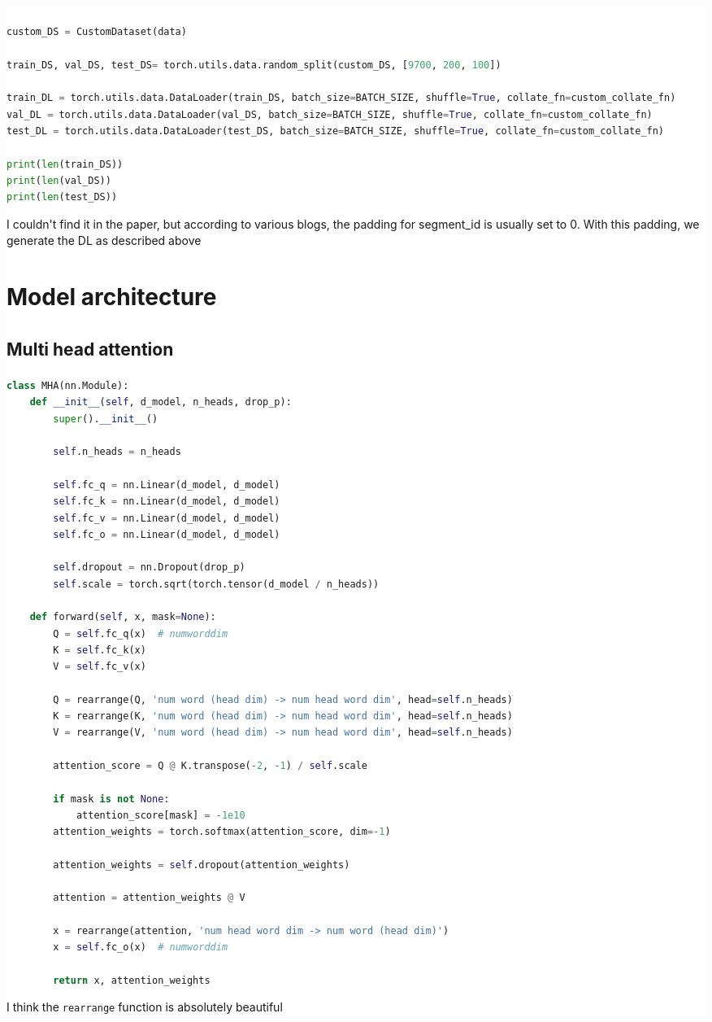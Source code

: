 ```py

custom_DS = CustomDataset(data)

train_DS, val_DS, test_DS= torch.utils.data.random_split(custom_DS, [9700, 200, 100])

train_DL = torch.utils.data.DataLoader(train_DS, batch_size=BATCH_SIZE, shuffle=True, collate_fn=custom_collate_fn)
val_DL = torch.utils.data.DataLoader(val_DS, batch_size=BATCH_SIZE, shuffle=True, collate_fn=custom_collate_fn)
test_DL = torch.utils.data.DataLoader(test_DS, batch_size=BATCH_SIZE, shuffle=True, collate_fn=custom_collate_fn)

print(len(train_DS))
print(len(val_DS))
print(len(test_DS))
```
I couldn't find it in the paper, but according to various blogs, the padding for segment_id is usually set to 0. With this padding, we generate the DL as described above
# Model architecture

## Multi head attention 
```py
class MHA(nn.Module):
    def __init__(self, d_model, n_heads, drop_p):
        super().__init__()

        self.n_heads = n_heads

        self.fc_q = nn.Linear(d_model, d_model)
        self.fc_k = nn.Linear(d_model, d_model)
        self.fc_v = nn.Linear(d_model, d_model)
        self.fc_o = nn.Linear(d_model, d_model)

        self.dropout = nn.Dropout(drop_p)
        self.scale = torch.sqrt(torch.tensor(d_model / n_heads))

    def forward(self, x, mask=None):
        Q = self.fc_q(x)  # numworddim
        K = self.fc_k(x)
        V = self.fc_v(x)

        Q = rearrange(Q, 'num word (head dim) -> num head word dim', head=self.n_heads)
        K = rearrange(K, 'num word (head dim) -> num head word dim', head=self.n_heads)
        V = rearrange(V, 'num word (head dim) -> num head word dim', head=self.n_heads)

        attention_score = Q @ K.transpose(-2, -1) / self.scale 

        if mask is not None:
            attention_score[mask] = -1e10
        attention_weights = torch.softmax(attention_score, dim=-1) 

        attention_weights = self.dropout(attention_weights)

        attention = attention_weights @ V

        x = rearrange(attention, 'num head word dim -> num word (head dim)')
        x = self.fc_o(x)  # numworddim

        return x, attention_weights
```
I think the `rearrange` function is absolutely beautiful